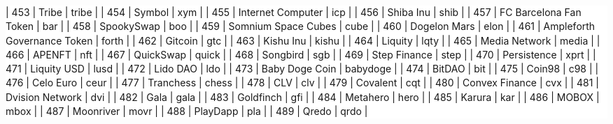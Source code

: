 | 453 | Tribe                                | tribe                   |
| 454 | Symbol                               | xym                     |
| 455 | Internet Computer                    | icp                     |
| 456 | Shiba Inu                            | shib                    |
| 457 | FC Barcelona Fan Token               | bar                     |
| 458 | SpookySwap                           | boo                     |
| 459 | Somnium Space Cubes                  | cube                    |
| 460 | Dogelon Mars                         | elon                    |
| 461 | Ampleforth Governance Token          | forth                   |
| 462 | Gitcoin                              | gtc                     |
| 463 | Kishu Inu                            | kishu                   |
| 464 | Liquity                              | lqty                    |
| 465 | Media Network                        | media                   |
| 466 | APENFT                               | nft                     |
| 467 | QuickSwap                            | quick                   |
| 468 | Songbird                             | sgb                     |
| 469 | Step Finance                         | step                    |
| 470 | Persistence                          | xprt                    |
| 471 | Liquity USD                          | lusd                    |
| 472 | Lido DAO                             | ldo                     |
| 473 | Baby Doge Coin                       | babydoge                |
| 474 | BitDAO                               | bit                     |
| 475 | Coin98                               | c98                     |
| 476 | Celo Euro                            | ceur                    |
| 477 | Tranchess                            | chess                   |
| 478 | CLV                                  | clv                     |
| 479 | Covalent                             | cqt                     |
| 480 | Convex Finance                       | cvx                     |
| 481 | Dvision Network                      | dvi                     |
| 482 | Gala                                 | gala                    |
| 483 | Goldfinch                            | gfi                     |
| 484 | Metahero                             | hero                    |
| 485 | Karura                               | kar                     |
| 486 | MOBOX                                | mbox                    |
| 487 | Moonriver                            | movr                    |
| 488 | PlayDapp                             | pla                     |
| 489 | Qredo                                | qrdo                    |